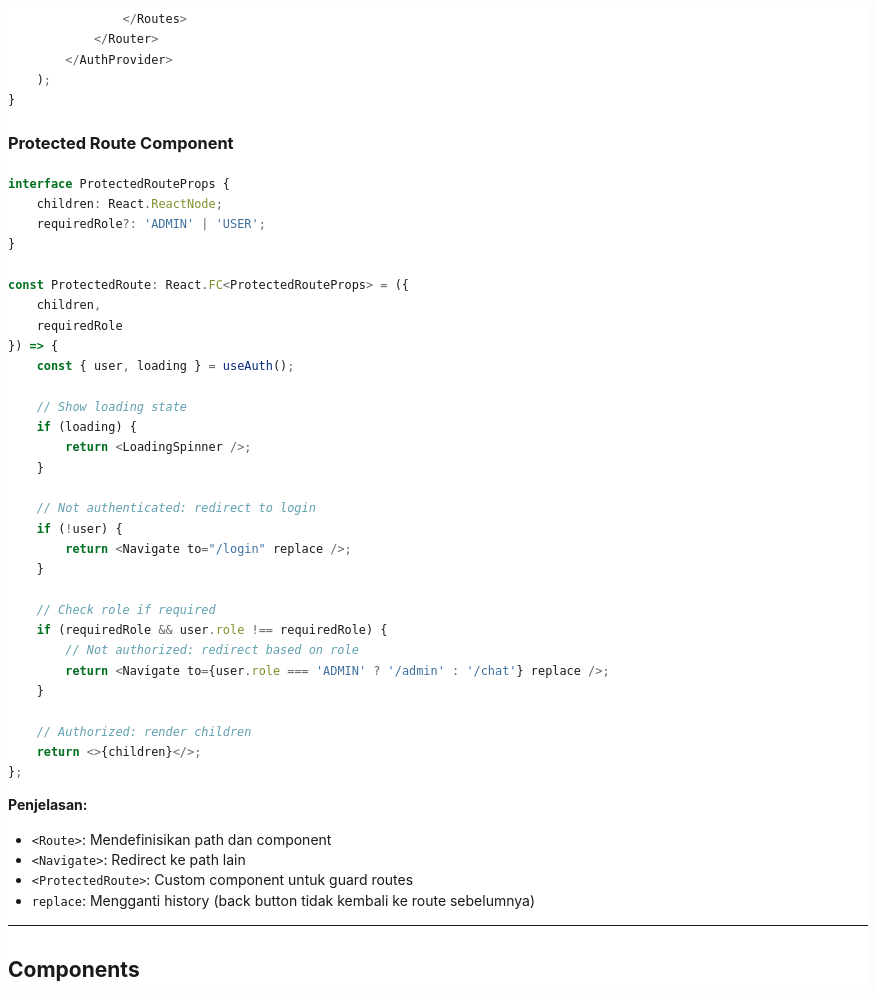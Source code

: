 ```typescript
                </Routes>
            </Router>
        </AuthProvider>
    );
}
```

### Protected Route Component

```typescript
interface ProtectedRouteProps {
    children: React.ReactNode;
    requiredRole?: 'ADMIN' | 'USER';
}

const ProtectedRoute: React.FC<ProtectedRouteProps> = ({ 
    children, 
    requiredRole 
}) => {
    const { user, loading } = useAuth();
    
    // Show loading state
    if (loading) {
        return <LoadingSpinner />;
    }
    
    // Not authenticated: redirect to login
    if (!user) {
        return <Navigate to="/login" replace />;
    }
    
    // Check role if required
    if (requiredRole && user.role !== requiredRole) {
        // Not authorized: redirect based on role
        return <Navigate to={user.role === 'ADMIN' ? '/admin' : '/chat'} replace />;
    }
    
    // Authorized: render children
    return <>{children}</>;
};
```

**Penjelasan:**
- `<Route>`: Mendefinisikan path dan component
- `<Navigate>`: Redirect ke path lain
- `<ProtectedRoute>`: Custom component untuk guard routes
- `replace`: Mengganti history (back button tidak kembali ke route sebelumnya)

---

## Components
